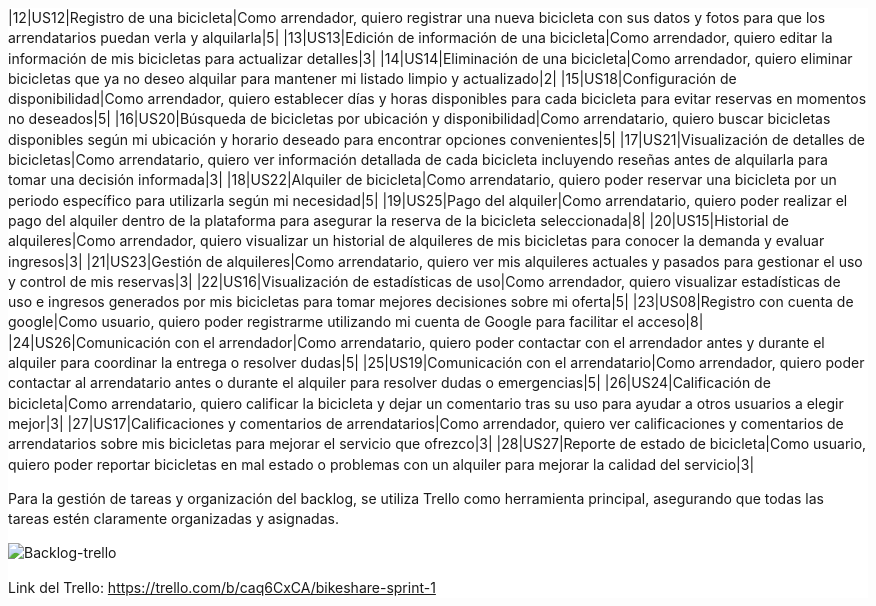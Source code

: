 |12|US12|Registro de una bicicleta|Como arrendador, quiero registrar una nueva bicicleta con sus datos y fotos para que los arrendatarios puedan verla y alquilarla|5|
|13|US13|Edición de información de una bicicleta|Como arrendador, quiero editar la información de mis bicicletas para actualizar detalles|3|
|14|US14|Eliminación de una bicicleta|Como arrendador, quiero eliminar bicicletas que ya no deseo alquilar para mantener mi listado limpio y actualizado|2|
|15|US18|Configuración de disponibilidad|Como arrendador, quiero establecer días y horas disponibles para cada bicicleta para evitar reservas en momentos no deseados|5|
|16|US20|Búsqueda de bicicletas por ubicación y disponibilidad|Como arrendatario, quiero buscar bicicletas disponibles según mi ubicación y horario deseado para encontrar opciones convenientes|5|
|17|US21|Visualización de detalles de bicicletas|Como arrendatario, quiero ver información detallada de cada bicicleta incluyendo reseñas antes de alquilarla para tomar una decisión informada|3|
|18|US22|Alquiler de bicicleta|Como arrendatario, quiero poder reservar una bicicleta por un periodo específico para utilizarla según mi necesidad|5|
|19|US25|Pago del alquiler|Como arrendatario, quiero poder realizar el pago del alquiler dentro de la plataforma para asegurar la reserva de la bicicleta seleccionada|8|
|20|US15|Historial de alquileres|Como arrendador, quiero visualizar un historial de alquileres de mis bicicletas para conocer la demanda y evaluar ingresos|3|
|21|US23|Gestión de alquileres|Como arrendatario, quiero ver mis alquileres actuales y pasados para gestionar el uso y control de mis reservas|3|
|22|US16|Visualización de estadísticas de uso|Como arrendador, quiero visualizar estadísticas de uso e ingresos generados por mis bicicletas para tomar mejores decisiones sobre mi oferta|5|
|23|US08|Registro con cuenta de google|Como usuario, quiero poder registrarme utilizando mi cuenta de Google para facilitar el acceso|8|
|24|US26|Comunicación con el arrendador|Como arrendatario, quiero poder contactar con el arrendador antes y durante el alquiler para coordinar la entrega o resolver dudas|5|
|25|US19|Comunicación con el arrendatario|Como arrendador, quiero poder contactar al arrendatario antes o durante el alquiler para resolver dudas o emergencias|5|
|26|US24|Calificación de bicicleta|Como arrendatario, quiero calificar la bicicleta y dejar un comentario tras su uso para ayudar a otros usuarios a elegir mejor|3|
|27|US17|Calificaciones y comentarios de arrendatarios|Como arrendador, quiero ver calificaciones y comentarios de arrendatarios sobre mis bicicletas para mejorar el servicio que ofrezco|3|
|28|US27|Reporte de estado de bicicleta|Como usuario, quiero poder reportar bicicletas en mal estado o problemas con un alquiler para mejorar la calidad del servicio|3|

Para la gestión de tareas y organización del backlog, se utiliza Trello como herramienta principal, asegurando que todas las tareas estén claramente organizadas y asignadas.

<img src="https://i.ibb.co/3HbMpWB/Captura-de-pantalla-2025-05-16-022023.png" alt="Backlog-trello" border="0">

Link del Trello: https://trello.com/b/caq6CxCA/bikeshare-sprint-1
